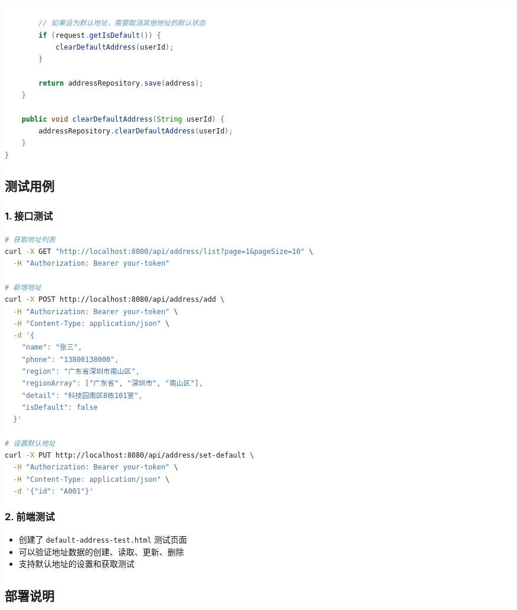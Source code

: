 ```java
        
        // 如果设为默认地址，需要取消其他地址的默认状态
        if (request.getIsDefault()) {
            clearDefaultAddress(userId);
        }
        
        return addressRepository.save(address);
    }
    
    public void clearDefaultAddress(String userId) {
        addressRepository.clearDefaultAddress(userId);
    }
}
```

## 测试用例

### 1. 接口测试
```bash
# 获取地址列表
curl -X GET "http://localhost:8080/api/address/list?page=1&pageSize=10" \
  -H "Authorization: Bearer your-token"

# 新增地址
curl -X POST http://localhost:8080/api/address/add \
  -H "Authorization: Bearer your-token" \
  -H "Content-Type: application/json" \
  -d '{
    "name": "张三",
    "phone": "13800138000",
    "region": "广东省深圳市南山区",
    "regionArray": ["广东省", "深圳市", "南山区"],
    "detail": "科技园南区8栋101室",
    "isDefault": false
  }'

# 设置默认地址
curl -X PUT http://localhost:8080/api/address/set-default \
  -H "Authorization: Bearer your-token" \
  -H "Content-Type: application/json" \
  -d '{"id": "A001"}'
```

### 2. 前端测试
- 创建了 `default-address-test.html` 测试页面
- 可以验证地址数据的创建、读取、更新、删除
- 支持默认地址的设置和获取测试

## 部署说明
